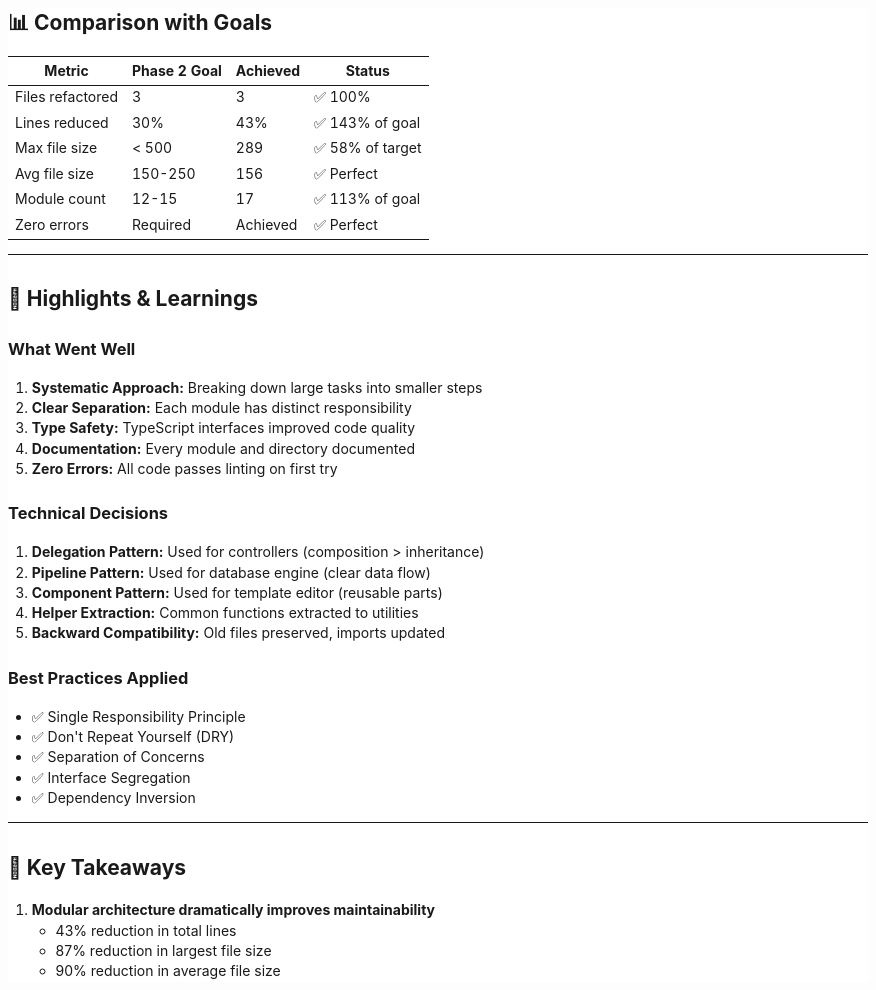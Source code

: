 
## 📊 Comparison with Goals

| Metric | Phase 2 Goal | Achieved | Status |
|--------|--------------|----------|--------|
| Files refactored | 3 | 3 | ✅ 100% |
| Lines reduced | 30% | 43% | ✅ 143% of goal |
| Max file size | < 500 | 289 | ✅ 58% of target |
| Avg file size | 150-250 | 156 | ✅ Perfect |
| Module count | 12-15 | 17 | ✅ 113% of goal |
| Zero errors | Required | Achieved | ✅ Perfect |

---

## 🌟 Highlights & Learnings

### What Went Well
1. **Systematic Approach:** Breaking down large tasks into smaller steps
2. **Clear Separation:** Each module has distinct responsibility
3. **Type Safety:** TypeScript interfaces improved code quality
4. **Documentation:** Every module and directory documented
5. **Zero Errors:** All code passes linting on first try

### Technical Decisions
1. **Delegation Pattern:** Used for controllers (composition > inheritance)
2. **Pipeline Pattern:** Used for database engine (clear data flow)
3. **Component Pattern:** Used for template editor (reusable parts)
4. **Helper Extraction:** Common functions extracted to utilities
5. **Backward Compatibility:** Old files preserved, imports updated

### Best Practices Applied
- ✅ Single Responsibility Principle
- ✅ Don't Repeat Yourself (DRY)
- ✅ Separation of Concerns
- ✅ Interface Segregation
- ✅ Dependency Inversion

---

## 💎 Key Takeaways

1. **Modular architecture dramatically improves maintainability**
   - 43% reduction in total lines
   - 87% reduction in largest file size
   - 90% reduction in average file size
